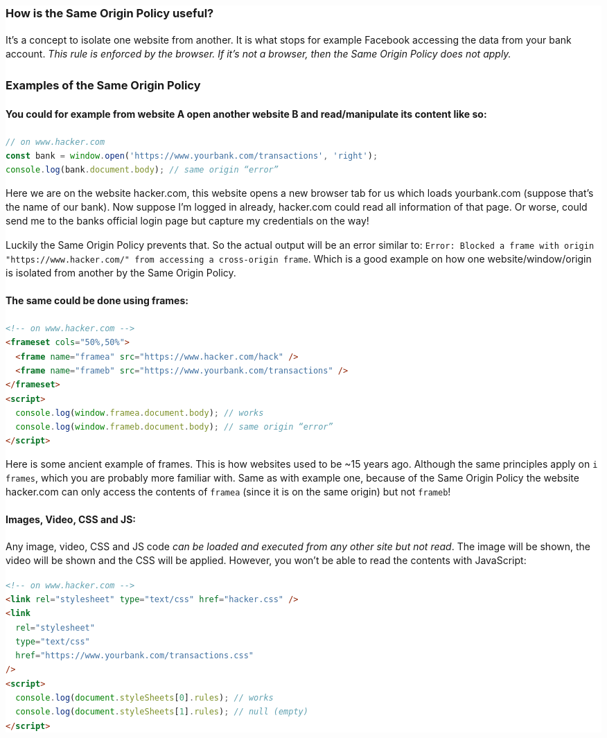 ### How is the Same Origin Policy useful?

It’s a concept to isolate one website from another.
It is what stops for example Facebook accessing the data from your bank account.
<i class="hilite">This rule is enforced by the browser. If it’s not a browser, then the Same Origin Policy does not apply.</i>

### Examples of the Same Origin Policy

#### You could for example from website A open another website B and read/manipulate its content like so:

```javascript
// on www.hacker.com
const bank = window.open('https://www.yourbank.com/transactions', 'right');
console.log(bank.document.body); // same origin “error”
```

Here we are on the website hacker.com, this website opens a new browser tab for us which loads yourbank.com (suppose that’s the name of our bank).
Now suppose I’m logged in already, hacker.com could read all information of that page. Or worse, could send me to the banks official login page but capture my credentials on the way!

Luckily the Same Origin Policy prevents that. So the actual output will be an error similar to: `Error: Blocked a frame with origin "https://www.hacker.com/" from accessing a cross-origin frame`.
Which is a good example on how one website/window/origin is isolated from another by the Same Origin Policy.

#### The same could be done using frames:

```html
<!-- on www.hacker.com -->
<frameset cols="50%,50%">
  <frame name="framea" src="https://www.hacker.com/hack" />
  <frame name="frameb" src="https://www.yourbank.com/transactions" />
</frameset>
<script>
  console.log(window.framea.document.body); // works
  console.log(window.frameb.document.body); // same origin “error”
</script>
```

Here is some ancient example of frames. This is how websites used to be ~15 years ago.
Although the same principles apply on `iframes`, which you are probably more familiar with.
Same as with example one, because of the Same Origin Policy the website hacker.com can only access the contents of `framea` (since it is on the same origin) but not `frameb`!

#### Images, Video, CSS and JS:

Any image, video, CSS and JS code <i class="hilite">can be loaded and executed from any other site but not read</i>. The image will be shown, the video will be shown and the CSS will be applied. However, you won’t be able to read the contents with JavaScript:

```html
<!-- on www.hacker.com -->
<link rel="stylesheet" type="text/css" href="hacker.css" />
<link
  rel="stylesheet"
  type="text/css"
  href="https://www.yourbank.com/transactions.css"
/>
<script>
  console.log(document.styleSheets[0].rules); // works
  console.log(document.styleSheets[1].rules); // null (empty)
</script>
```
